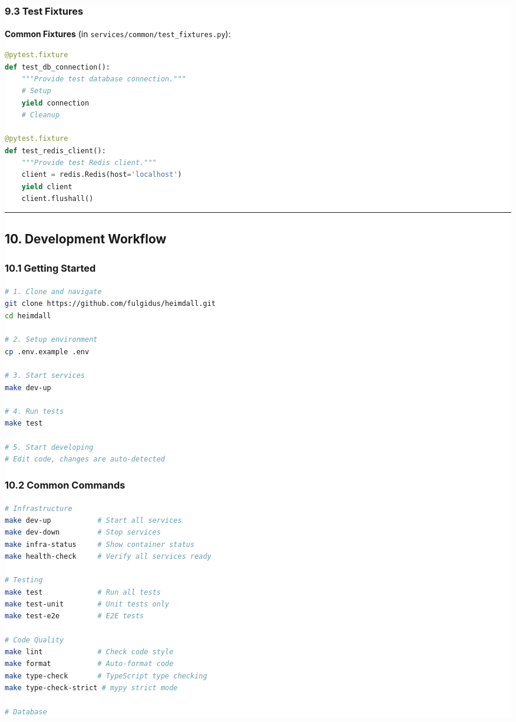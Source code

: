 ### 9.3 Test Fixtures

**Common Fixtures** (in `services/common/test_fixtures.py`):
```python
@pytest.fixture
def test_db_connection():
    """Provide test database connection."""
    # Setup
    yield connection
    # Cleanup

@pytest.fixture
def test_redis_client():
    """Provide test Redis client."""
    client = redis.Redis(host='localhost')
    yield client
    client.flushall()
```

---

## 10. Development Workflow

### 10.1 Getting Started

```bash
# 1. Clone and navigate
git clone https://github.com/fulgidus/heimdall.git
cd heimdall

# 2. Setup environment
cp .env.example .env

# 3. Start services
make dev-up

# 4. Run tests
make test

# 5. Start developing
# Edit code, changes are auto-detected
```

### 10.2 Common Commands

```bash
# Infrastructure
make dev-up           # Start all services
make dev-down         # Stop services
make infra-status     # Show container status
make health-check     # Verify all services ready

# Testing
make test             # Run all tests
make test-unit        # Unit tests only
make test-e2e         # E2E tests

# Code Quality
make lint             # Check code style
make format           # Auto-format code
make type-check       # TypeScript type checking
make type-check-strict # mypy strict mode

# Database
```